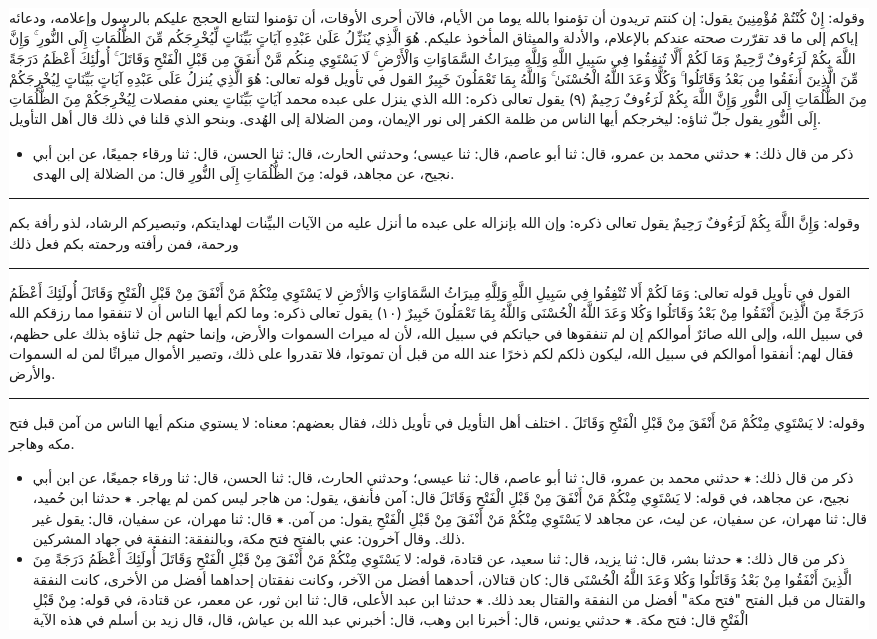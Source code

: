 وقوله:
إِنْ كُنْتُمْ مُؤْمِنِينَ
يقول: إن كنتم تريدون أن تؤمنوا بالله يوما من الأيام، فالآن أحرى الأوقات، أن تؤمنوا لتتابع الحجج عليكم بالرسول وإعلامه، ودعائه إياكم إلى ما قد تقرّرت صحته عندكم بالإعلام، والأدلة والميثاق المأخوذ عليكم.
هُوَ الَّذِي يُنَزِّلُ عَلَىٰ عَبْدِهِ آيَاتٍ بَيِّنَاتٍ لِّيُخْرِجَكُم مِّنَ الظُّلُمَاتِ إِلَى النُّورِ ۚ وَإِنَّ اللَّهَ بِكُمْ لَرَءُوفٌ رَّحِيمٌ
وَمَا لَكُمْ أَلَّا تُنفِقُوا فِي سَبِيلِ اللَّهِ وَلِلَّهِ مِيرَاثُ السَّمَاوَاتِ وَالْأَرْضِ ۚ لَا يَسْتَوِي مِنكُم مَّنْ أَنفَقَ مِن قَبْلِ الْفَتْحِ وَقَاتَلَ ۚ أُولَٰئِكَ أَعْظَمُ دَرَجَةً مِّنَ الَّذِينَ أَنفَقُوا مِن بَعْدُ وَقَاتَلُوا ۚ وَكُلًّا وَعَدَ اللَّهُ الْحُسْنَىٰ ۚ وَاللَّهُ بِمَا تَعْمَلُونَ خَبِيرٌ
القول في تأويل قوله تعالى: هُوَ الَّذِي يُنزلُ عَلَى عَبْدِهِ آيَاتٍ بَيِّنَاتٍ لِيُخْرِجَكُمْ مِنَ الظُّلُمَاتِ إِلَى النُّورِ وَإِنَّ اللَّهَ بِكُمْ لَرَءُوفٌ رَحِيمٌ (٩) 
يقول تعالى ذكره: الله الذي ينزل على عبده محمد
آيَاتٍ بَيِّنَاتٍ
يعني مفصلات
لِيُخْرِجَكُمْ مِنَ الظُّلُمَاتِ إِلَى النُّورِ
يقول جلّ ثناؤه: ليخرجكم أيها الناس من ظلمة الكفر إلى نور الإيمان، ومن الضلالة إلى الهُدى.
وبنحو الذي قلنا في ذلك قال أهل التأويل.
* ذكر من قال ذلك:
⁕ حدثني محمد بن عمرو، قال: ثنا أبو عاصم، قال: ثنا عيسى؛ وحدثني الحارث، قال: ثنا الحسن، قال: ثنا ورقاء جميعًا، عن ابن أبي نجيح، عن مجاهد، قوله:
مِنَ الظُّلُمَاتِ إِلَى النُّورِ
قال: من الضلالة إلى الهدى.
* * *
وقوله:
وَإِنَّ اللَّهَ بِكُمْ لَرَءُوفٌ رَحِيمٌ
يقول تعالى ذكره: وإن الله بإنزاله على عبده ما أنزل عليه من الآيات البيِّنات لهدايتكم، وتبصيركم الرشاد، لذو رأفة بكم ورحمة، فمن رأفته ورحمته بكم فعل ذلك
* * *
القول في تأويل قوله تعالى: وَمَا لَكُمْ أَلا تُنْفِقُوا فِي سَبِيلِ اللَّهِ وَلِلَّهِ مِيرَاثُ السَّمَاوَاتِ وَالأرْضِ لا يَسْتَوِي مِنْكُمْ مَنْ أَنْفَقَ مِنْ قَبْلِ الْفَتْحِ وَقَاتَلَ أُولَئِكَ أَعْظَمُ دَرَجَةً مِنَ الَّذِينَ أَنْفَقُوا مِنْ بَعْدُ وَقَاتَلُوا وَكُلا وَعَدَ اللَّهُ الْحُسْنَى وَاللَّهُ بِمَا تَعْمَلُونَ خَبِيرٌ (١٠) 
يقول تعالى ذكره: وما لكم أيها الناس أن لا تنفقوا مما رزقكم الله في سبيل الله، وإلى الله صائرٌ أموالكم إن لم تنفقوها في حياتكم في سبيل الله، لأن له ميراث السموات والأرض، وإنما حثهم جل ثناؤه بذلك على حظهم، فقال لهم: أنفقوا أموالكم في سبيل الله، ليكون ذلكم لكم ذخرًا عند الله من قبل أن تموتوا، فلا تقدروا على ذلك، وتصير الأموال ميراثًا لمن له السموات والأرض.
* * *
وقوله:
لا يَسْتَوِي مِنْكُمْ مَنْ أَنْفَقَ مِنْ قَبْلِ الْفَتْحِ وَقَاتَلَ
.
اختلف أهل التأويل في تأويل ذلك، فقال بعضهم: معناه: لا يستوي منكم أيها الناس من آمن قبل فتح مكه وهاجر.
* ذكر من قال ذلك:
⁕ حدثني محمد بن عمرو، قال: ثنا أبو عاصم، قال: ثنا عيسى؛ وحدثني الحارث، قال: ثنا الحسن، قال: ثنا ورقاء جميعًا، عن ابن أبي نجيح، عن مجاهد، في قوله:
لا يَسْتَوِي مِنْكُمْ مَنْ أَنْفَقَ مِنْ قَبْلِ الْفَتْحِ وَقَاتَلَ
قال: آمن فأنفق، يقول: من هاجر ليس كمن لم يهاجر.
⁕ حدثنا ابن حُميد، قال: ثنا مهران، عن سفيان، عن ليث، عن مجاهد
لا يَسْتَوِي مِنْكُمْ مَنْ أَنْفَقَ مِنْ قَبْلِ الْفَتْحِ
يقول: من آمن.
⁕ قال: ثنا مهران، عن سفيان، قال: يقول غير ذلك.
وقال آخرون: عني بالفتح فتح مكة، وبالنفقة: النفقة في جهاد المشركين.
* ذكر من قال ذلك:
⁕ حدثنا بشر، قال: ثنا يزيد، قال: ثنا سعيد، عن قتادة، قوله:
لا يَسْتَوِي مِنْكُمْ مَنْ أَنْفَقَ مِنْ قَبْلِ الْفَتْحِ وَقَاتَلَ أُولَئِكَ أَعْظَمُ دَرَجَةً مِنَ الَّذِينَ أَنْفَقُوا مِنْ بَعْدُ وَقَاتَلُوا وَكُلا وَعَدَ اللَّهُ الْحُسْنَى
قال: كان قتالان، أحدهما أفضل من الآخر، وكانت نفقتان إحداهما أفضل من الأخرى، كانت النفقة والقتال من قبل الفتح "فتح مكة" أفضل من النفقة والقتال بعد ذلك.
⁕ حدثنا ابن عبد الأعلى، قال: ثنا ابن ثور، عن معمر، عن قتادة، في قوله:
مِنْ قَبْلِ الْفَتْحِ
قال: فتح مكة.
⁕ حدثني يونس، قال: أخبرنا ابن وهب، قال: أخبرني عبد الله بن عياش، قال، قال زيد بن أسلم في هذه الآية